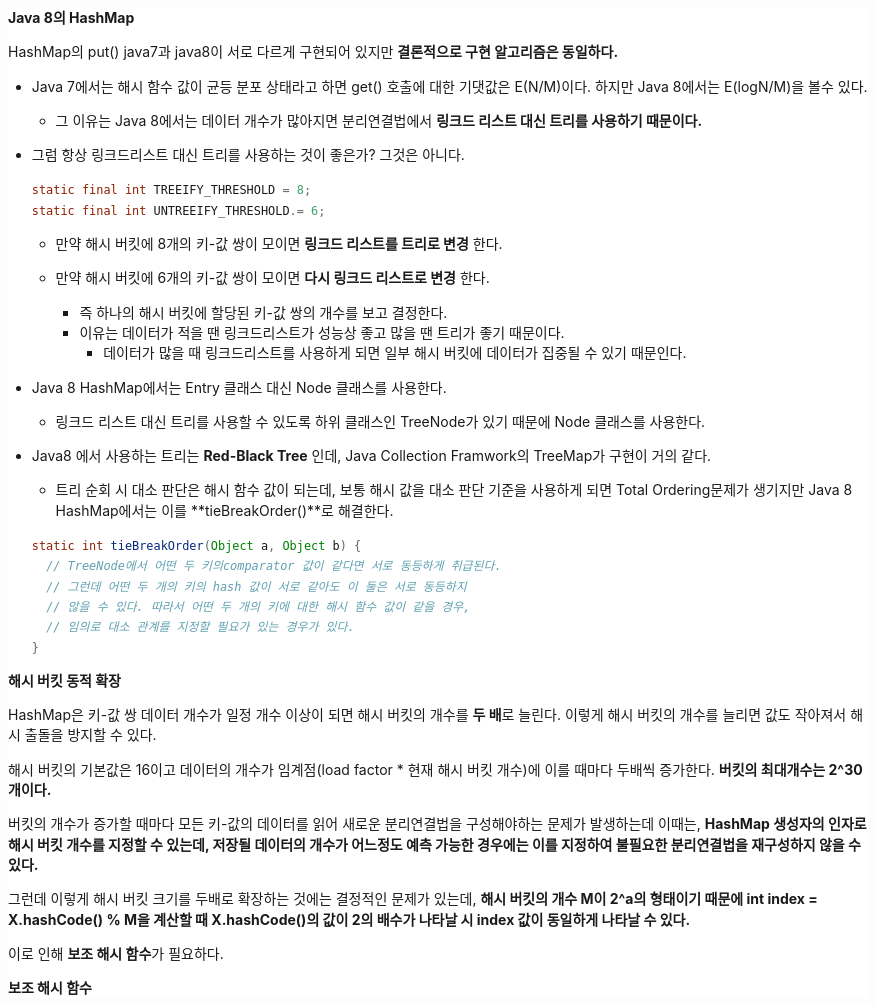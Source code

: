 


**Java 8의 HashMap**

HashMap의 put() java7과 java8이 서로 다르게 구현되어 있지만 **결론적으로 구현 알고리즘은 동일하다.**

- Java 7에서는 해시 함수 값이 균등 분포 상태라고 하면 get() 호출에 대한 기댓값은 E(N/M)이다. 하지만 Java 8에서는 E(logN/M)을 볼수 있다.

  - 그 이유는 Java 8에서는 데이터 개수가 많아지면 분리연결법에서 **링크드 리스트 대신 트리를 사용하기 때문이다.**

- 그럼 항상 링크드리스트 대신 트리를 사용하는 것이 좋은가? 그것은 아니다.

  ~~~java
  static final int TREEIFY_THRESHOLD = 8;
  static final int UNTREEIFY_THRESHOLD.= 6; 
  ~~~

  - 만약 해시 버킷에 8개의 키-값 쌍이 모이면 **링크드 리스트를 트리로 변경** 한다.

  - 만약 해시 버킷에 6개의 키-값 쌍이 모이면 **다시 링크드 리스트로 변경** 한다.
    - 즉 하나의 해시 버킷에 할당된 키-값 쌍의 개수를 보고 결정한다.
    - 이유는 데이터가 적을 땐 링크드리스트가 성능상 좋고 많을 땐 트리가 좋기 때문이다.
      - 데이터가 많을 때 링크드리스트를 사용하게 되면 일부 해시 버킷에 데이터가 집중될 수 있기 때문인다.

- Java 8 HashMap에서는 Entry 클래스 대신 Node 클래스를 사용한다.

  - 링크드 리스트 대신 트리를 사용할 수 있도록 하위 클래스인 TreeNode가 있기 때문에 Node 클래스를 사용한다.

- Java8 에서 사용하는 트리는 **Red-Black Tree** 인데, Java Collection Framwork의 TreeMap가 구현이 거의 같다.

  - 트리 순회 시 대소 판단은 해시 함수 값이 되는데, 보통 해시 값을 대소 판단 기준을 사용하게 되면 Total Ordering문제가 생기지만 Java 8 HashMap에서는 이를 **tieBreakOrder()**로 해결한다.

  ~~~java
  static int tieBreakOrder(Object a, Object b) {
    // TreeNode에서 어떤 두 키의comparator 값이 같다면 서로 동등하게 취급된다.
    // 그런데 어떤 두 개의 키의 hash 값이 서로 같아도 이 둘은 서로 동등하지 
    // 않을 수 있다. 따라서 어떤 두 개의 키에 대한 해시 함수 값이 같을 경우, 
    // 임의로 대소 관계를 지정할 필요가 있는 경우가 있다. 
  }
  ~~~



**해시 버킷 동적 확장**

HashMap은 키-값 쌍 데이터 개수가 일정 개수 이상이 되면 해시 버킷의 개수를 **두 배**로 늘린다. 이렇게 해시 버킷의 개수를 늘리면 값도 작아져서 해시 출돌을 방지할 수 있다.

해시 버킷의 기본값은 16이고 데이터의 개수가 임계점(load factor * 현재 해시 버킷 개수)에 이를 때마다 두배씩 증가한다. **버킷의 최대개수는 2^30개이다.**

버킷의 개수가 증가할 때마다 모든 키-값의 데이터를 읽어 새로운 분리연결법을 구성해야하는 문제가 발생하는데 이때는, **HashMap 생성자의 인자로 해시 버킷 개수를 지정할 수 있는데, 저장될 데이터의 개수가 어느정도 예측 가능한 경우에는 이를 지정하여 불필요한 분리연결법을 재구성하지 않을 수 있다.**

그런데 이렇게 해시 버킷 크기를 두배로 확장하는 것에는 결정적인 문제가 있는데, **해시 버킷의 개수 M이 2^a의 형태이기 때문에 int index = X.hashCode() % M을 계산할 때 X.hashCode()의 값이 2의 배수가 나타날 시 index 값이 동일하게 나타날 수 있다.**

이로 인해 **보조 해시 함수**가 필요하다.



**보조 해시 함수**

